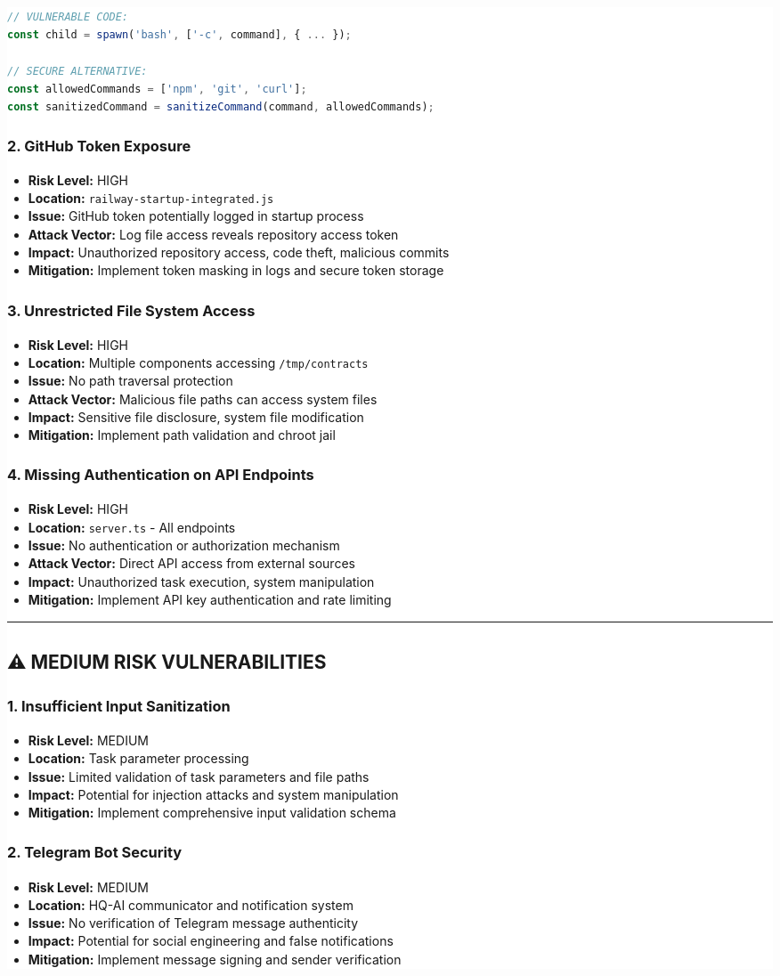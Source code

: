 ```typescript
// VULNERABLE CODE:
const child = spawn('bash', ['-c', command], { ... });

// SECURE ALTERNATIVE:
const allowedCommands = ['npm', 'git', 'curl'];
const sanitizedCommand = sanitizeCommand(command, allowedCommands);
```

### 2. **GitHub Token Exposure**
- **Risk Level:** HIGH
- **Location:** `railway-startup-integrated.js`
- **Issue:** GitHub token potentially logged in startup process
- **Attack Vector:** Log file access reveals repository access token
- **Impact:** Unauthorized repository access, code theft, malicious commits
- **Mitigation:** Implement token masking in logs and secure token storage

### 3. **Unrestricted File System Access**
- **Risk Level:** HIGH
- **Location:** Multiple components accessing `/tmp/contracts`
- **Issue:** No path traversal protection
- **Attack Vector:** Malicious file paths can access system files
- **Impact:** Sensitive file disclosure, system file modification
- **Mitigation:** Implement path validation and chroot jail

### 4. **Missing Authentication on API Endpoints**
- **Risk Level:** HIGH
- **Location:** `server.ts` - All endpoints
- **Issue:** No authentication or authorization mechanism
- **Attack Vector:** Direct API access from external sources
- **Impact:** Unauthorized task execution, system manipulation
- **Mitigation:** Implement API key authentication and rate limiting

---

## ⚠️ MEDIUM RISK VULNERABILITIES

### 1. **Insufficient Input Sanitization**
- **Risk Level:** MEDIUM
- **Location:** Task parameter processing
- **Issue:** Limited validation of task parameters and file paths
- **Impact:** Potential for injection attacks and system manipulation
- **Mitigation:** Implement comprehensive input validation schema

### 2. **Telegram Bot Security**
- **Risk Level:** MEDIUM
- **Location:** HQ-AI communicator and notification system
- **Issue:** No verification of Telegram message authenticity
- **Impact:** Potential for social engineering and false notifications
- **Mitigation:** Implement message signing and sender verification

